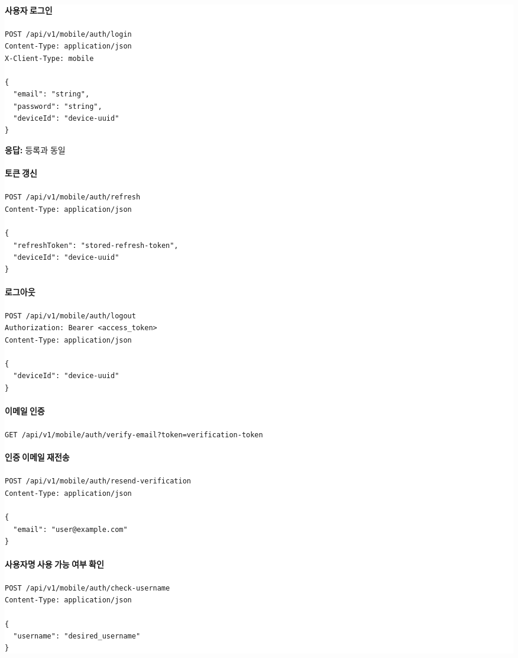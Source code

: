 #### 사용자 로그인
```http
POST /api/v1/mobile/auth/login
Content-Type: application/json
X-Client-Type: mobile

{
  "email": "string",
  "password": "string",
  "deviceId": "device-uuid"
}
```

**응답:** 등록과 동일

#### 토큰 갱신
```http
POST /api/v1/mobile/auth/refresh
Content-Type: application/json

{
  "refreshToken": "stored-refresh-token",
  "deviceId": "device-uuid"
}
```

#### 로그아웃
```http
POST /api/v1/mobile/auth/logout
Authorization: Bearer <access_token>
Content-Type: application/json

{
  "deviceId": "device-uuid"
}
```

#### 이메일 인증
```http
GET /api/v1/mobile/auth/verify-email?token=verification-token
```

#### 인증 이메일 재전송
```http
POST /api/v1/mobile/auth/resend-verification
Content-Type: application/json

{
  "email": "user@example.com"
}
```

#### 사용자명 사용 가능 여부 확인
```http
POST /api/v1/mobile/auth/check-username
Content-Type: application/json

{
  "username": "desired_username"
}
```
